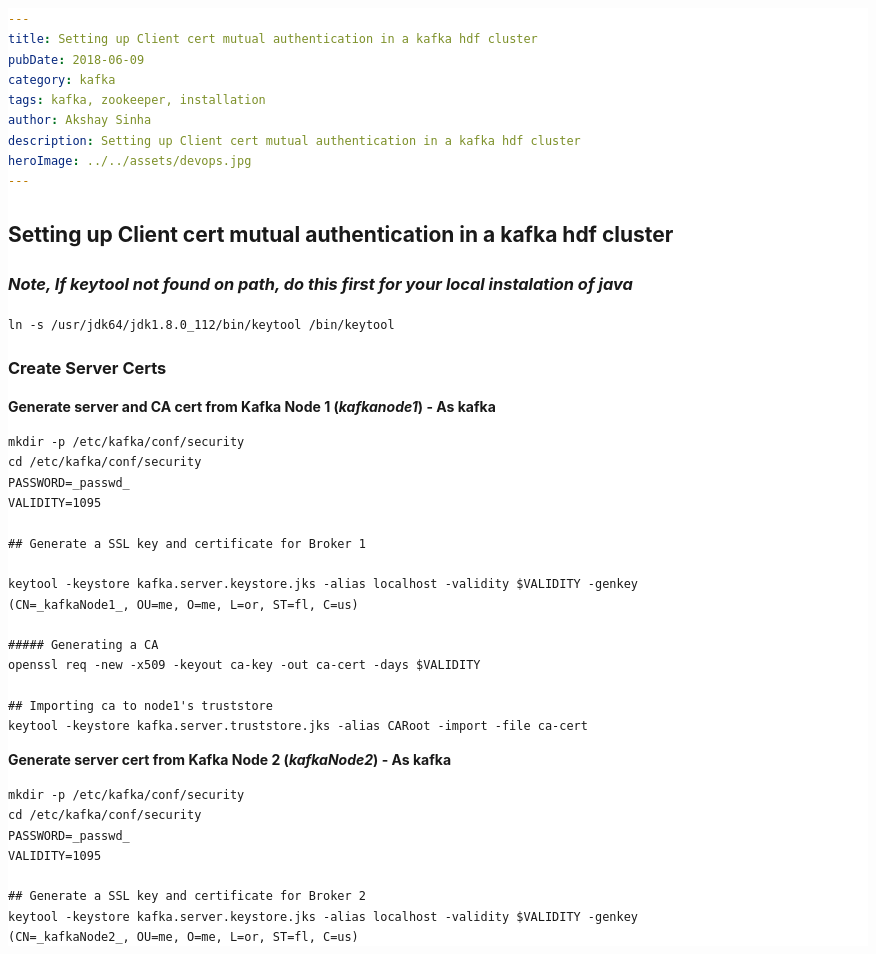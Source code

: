 ```yaml
---
title: Setting up Client cert mutual authentication in a kafka hdf cluster
pubDate: 2018-06-09
category: kafka
tags: kafka, zookeeper, installation
author: Akshay Sinha
description: Setting up Client cert mutual authentication in a kafka hdf cluster
heroImage: ../../assets/devops.jpg
---
```


## Setting up Client cert mutual authentication in a kafka hdf cluster

### _Note, If keytool not found on path, do this first for your local instalation of java_

	ln -s /usr/jdk64/jdk1.8.0_112/bin/keytool /bin/keytool

### Create Server Certs

**Generate server and CA cert from Kafka Node 1 (_kafkanode1_) - As kafka**

	mkdir -p /etc/kafka/conf/security
	cd /etc/kafka/conf/security
	PASSWORD=_passwd_
	VALIDITY=1095

	## Generate a SSL key and certificate for Broker 1

	keytool -keystore kafka.server.keystore.jks -alias localhost -validity $VALIDITY -genkey
	(CN=_kafkaNode1_, OU=me, O=me, L=or, ST=fl, C=us)

	##### Generating a CA
	openssl req -new -x509 -keyout ca-key -out ca-cert -days $VALIDITY

	## Importing ca to node1's truststore
	keytool -keystore kafka.server.truststore.jks -alias CARoot -import -file ca-cert


**Generate server cert from Kafka Node 2 (_kafkaNode2_) - As kafka**


	mkdir -p /etc/kafka/conf/security
	cd /etc/kafka/conf/security
	PASSWORD=_passwd_
	VALIDITY=1095

	## Generate a SSL key and certificate for Broker 2
	keytool -keystore kafka.server.keystore.jks -alias localhost -validity $VALIDITY -genkey
	(CN=_kafkaNode2_, OU=me, O=me, L=or, ST=fl, C=us)
